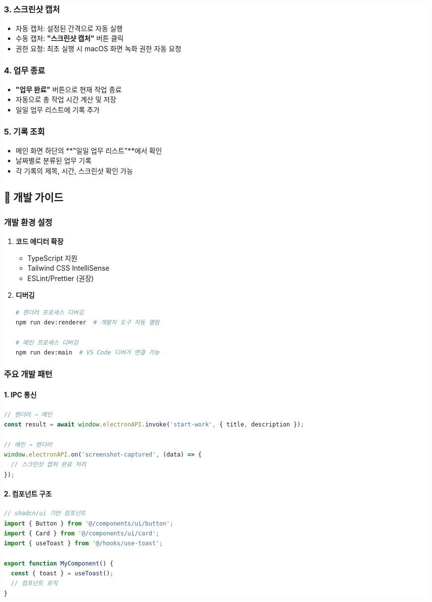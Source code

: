 ### 3. 스크린샷 캡처
- 자동 캡처: 설정된 간격으로 자동 실행
- 수동 캡처: **"스크린샷 캡처"** 버튼 클릭
- 권한 요청: 최초 실행 시 macOS 화면 녹화 권한 자동 요청

### 4. 업무 종료
- **"업무 완료"** 버튼으로 현재 작업 종료
- 자동으로 총 작업 시간 계산 및 저장
- 일일 업무 리스트에 기록 추가

### 5. 기록 조회
- 메인 화면 하단의 **"일일 업무 리스트"**에서 확인
- 날짜별로 분류된 업무 기록
- 각 기록의 제목, 시간, 스크린샷 확인 가능

## 🔧 개발 가이드

### 개발 환경 설정

1. **코드 에디터 확장**
   - TypeScript 지원
   - Tailwind CSS IntelliSense
   - ESLint/Prettier (권장)

2. **디버깅**
   ```bash
   # 렌더러 프로세스 디버깅
   npm run dev:renderer  # 개발자 도구 자동 열림
   
   # 메인 프로세스 디버깅
   npm run dev:main  # VS Code 디버거 연결 가능
   ```

### 주요 개발 패턴

#### 1. IPC 통신
```typescript
// 렌더러 → 메인
const result = await window.electronAPI.invoke('start-work', { title, description });

// 메인 → 렌더러
window.electronAPI.on('screenshot-captured', (data) => {
  // 스크린샷 캡처 완료 처리
});
```

#### 2. 컴포넌트 구조
```typescript
// shadcn/ui 기반 컴포넌트
import { Button } from '@/components/ui/button';
import { Card } from '@/components/ui/card';
import { useToast } from '@/hooks/use-toast';

export function MyComponent() {
  const { toast } = useToast();
  // 컴포넌트 로직
}
```
